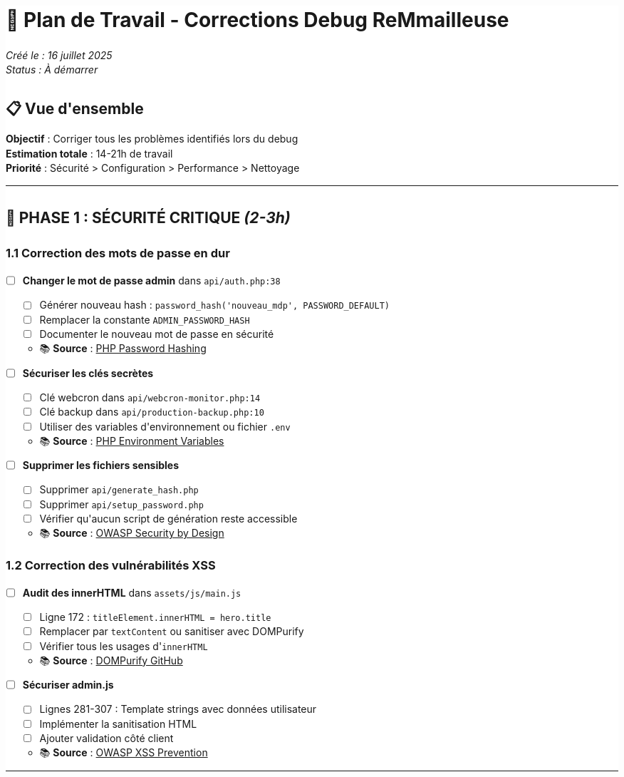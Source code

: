 # 🔧 **Plan de Travail - Corrections Debug ReMmailleuse**

*Créé le : 16 juillet 2025*  
*Status : À démarrer*

## 📋 **Vue d'ensemble**

**Objectif** : Corriger tous les problèmes identifiés lors du debug  
**Estimation totale** : 14-21h de travail  
**Priorité** : Sécurité > Configuration > Performance > Nettoyage

---

## 🔴 **PHASE 1 : SÉCURITÉ CRITIQUE** *(2-3h)*

### 1.1 Correction des mots de passe en dur
- [ ] **Changer le mot de passe admin** dans `api/auth.php:38`
  - [ ] Générer nouveau hash : `password_hash('nouveau_mdp', PASSWORD_DEFAULT)`
  - [ ] Remplacer la constante `ADMIN_PASSWORD_HASH`
  - [ ] Documenter le nouveau mot de passe en sécurité
  - 📚 **Source** : [PHP Password Hashing](https://www.php.net/manual/en/function.password-hash.php)

- [ ] **Sécuriser les clés secrètes**
  - [ ] Clé webcron dans `api/webcron-monitor.php:14`
  - [ ] Clé backup dans `api/production-backup.php:10`
  - [ ] Utiliser des variables d'environnement ou fichier `.env`
  - 📚 **Source** : [PHP Environment Variables](https://www.php.net/manual/en/function.getenv.php)

- [ ] **Supprimer les fichiers sensibles**
  - [ ] Supprimer `api/generate_hash.php`
  - [ ] Supprimer `api/setup_password.php`
  - [ ] Vérifier qu'aucun script de génération reste accessible
  - 📚 **Source** : [OWASP Security by Design](https://owasp.org/www-project-secure-coding-practices-quick-reference-guide/)

### 1.2 Correction des vulnérabilités XSS
- [ ] **Audit des innerHTML** dans `assets/js/main.js`
  - [ ] Ligne 172 : `titleElement.innerHTML = hero.title`
  - [ ] Remplacer par `textContent` ou sanitiser avec DOMPurify
  - [ ] Vérifier tous les usages d'`innerHTML`
  - 📚 **Source** : [DOMPurify GitHub](https://github.com/cure53/DOMPurify)

- [ ] **Sécuriser admin.js**
  - [ ] Lignes 281-307 : Template strings avec données utilisateur
  - [ ] Implémenter la sanitisation HTML
  - [ ] Ajouter validation côté client
  - 📚 **Source** : [OWASP XSS Prevention](https://owasp.org/www-community/xss-filter-evasion-cheatsheet)

---
